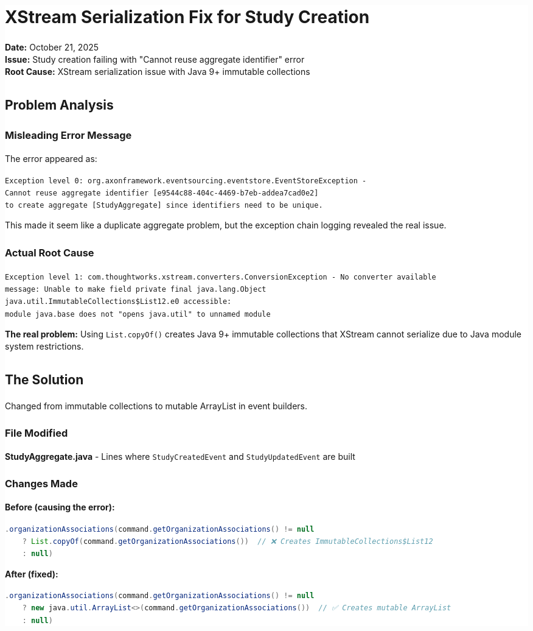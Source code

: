 # XStream Serialization Fix for Study Creation

**Date:** October 21, 2025  
**Issue:** Study creation failing with "Cannot reuse aggregate identifier" error  
**Root Cause:** XStream serialization issue with Java 9+ immutable collections

## Problem Analysis

### Misleading Error Message
The error appeared as:
```
Exception level 0: org.axonframework.eventsourcing.eventstore.EventStoreException - 
Cannot reuse aggregate identifier [e9544c88-404c-4469-b7eb-addea7cad0e2] 
to create aggregate [StudyAggregate] since identifiers need to be unique.
```

This made it seem like a duplicate aggregate problem, but the exception chain logging revealed the real issue.

### Actual Root Cause
```
Exception level 1: com.thoughtworks.xstream.converters.ConversionException - No converter available
message: Unable to make field private final java.lang.Object 
java.util.ImmutableCollections$List12.e0 accessible: 
module java.base does not "opens java.util" to unnamed module
```

**The real problem:** Using `List.copyOf()` creates Java 9+ immutable collections that XStream cannot serialize due to Java module system restrictions.

## The Solution

Changed from immutable collections to mutable ArrayList in event builders.

### File Modified
**StudyAggregate.java** - Lines where `StudyCreatedEvent` and `StudyUpdatedEvent` are built

### Changes Made

**Before (causing the error):**
```java
.organizationAssociations(command.getOrganizationAssociations() != null
    ? List.copyOf(command.getOrganizationAssociations())  // ❌ Creates ImmutableCollections$List12
    : null)
```

**After (fixed):**
```java
.organizationAssociations(command.getOrganizationAssociations() != null
    ? new java.util.ArrayList<>(command.getOrganizationAssociations())  // ✅ Creates mutable ArrayList
    : null)
```
